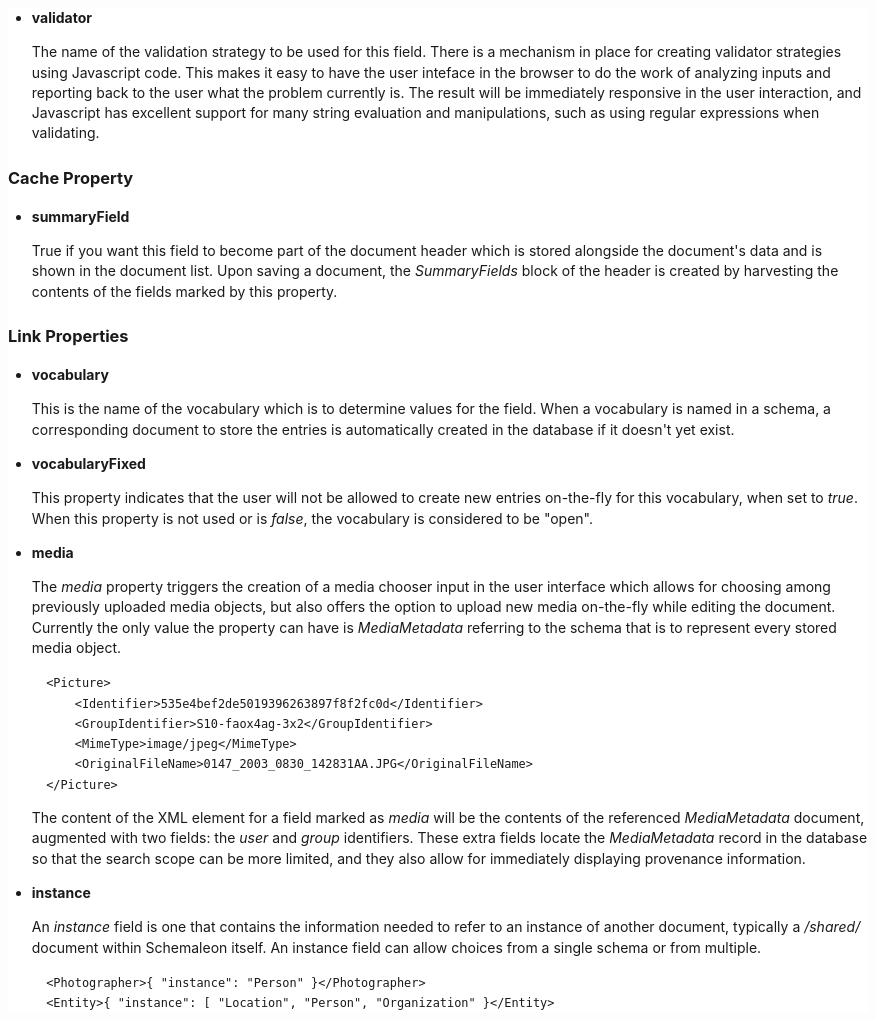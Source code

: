 * **validator**

	The name of the validation strategy to be used for this field.  There is a mechanism in place for creating validator strategies using Javascript code.  This makes it easy to have the user inteface in the browser to do the work of analyzing inputs and reporting back to the user what the problem currently is. The result will be immediately responsive in the user interaction, and Javascript has excellent support for many string evaluation and manipulations,
such as using regular expressions when validating.

### Cache Property

* **summaryField**

	True if you want this field to become part of the document header which is stored alongside the document's data and is shown in the document list. Upon saving a document, the *SummaryFields* block of the header is created by harvesting the contents of the fields marked by this property.

### Link Properties

* **vocabulary**

	This is the name of the vocabulary which is to determine values for the field.  When a vocabulary is named in a schema, a corresponding document to store the entries is automatically created in the database if it doesn't yet exist.

* **vocabularyFixed**

	This property indicates that the user will not be allowed to create new entries on-the-fly for this vocabulary, when set to *true*. When this property is not used or is *false*, the vocabulary is considered to be "open".

* **media**

	The *media* property triggers the creation of a media chooser input in the user interface which allows for choosing among previously uploaded media objects, but also offers the option to upload new media on-the-fly while editing the document.  Currently the only value the property can have is *MediaMetadata* referring to the schema that is to represent every stored media object.
	
		<Picture>
			<Identifier>535e4bef2de5019396263897f8f2fc0d</Identifier>
			<GroupIdentifier>S10-faox4ag-3x2</GroupIdentifier>
			<MimeType>image/jpeg</MimeType>
			<OriginalFileName>0147_2003_0830_142831AA.JPG</OriginalFileName>
		</Picture>
	
	The content of the XML element for a field marked as *media* will be the contents of the referenced *MediaMetadata* document, augmented with two fields: the *user* and *group* identifiers.  These extra fields locate the *MediaMetadata* record in the database so that the search scope can be more limited, and they also allow for immediately displaying provenance information.

* **instance**

	An *instance* field is one that contains the information needed to refer to an instance of another document, typically a */shared/* document within Schemaleon itself. An instance field can allow choices from a single schema or from multiple.
	
		<Photographer>{ "instance": "Person" }</Photographer>
		<Entity>{ "instance": [ "Location", "Person", "Organization" }</Entity>
	